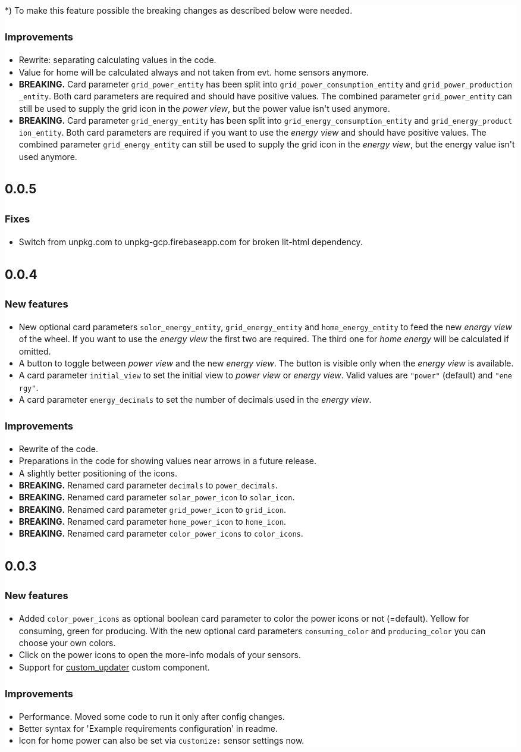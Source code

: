 *) To make this feature possible the breaking changes as described below were needed.

### Improvements
* Rewrite: separating calculating values in the code.
* Value for home will be calculated always and not taken from evt. home sensors anymore.
* **BREAKING.** Card parameter `grid_power_entity` has been split into `grid_power_consumption_entity` and `grid_power_production_entity`.
  Both card parameters are required and should have positive values.
  The combined parameter `grid_power_entity` can still be used to supply the grid icon in the *power view*, but the power value isn't used anymore. 
* **BREAKING.** Card parameter `grid_energy_entity` has been split into `grid_energy_consumption_entity` and `grid_energy_production_entity`.
  Both card parameters are required if you want to use the *energy view* and should have positive values.
  The combined parameter `grid_energy_entity` can still be used to supply the grid icon in the *energy view*, but the energy value isn't used anymore. 

## 0.0.5
### Fixes
* Switch from unpkg.com to unpkg-gcp.firebaseapp.com for broken lit-html dependency.

## 0.0.4
### New features
* New optional card parameters `solor_energy_entity`, `grid_energy_entity` and `home_energy_entity` to feed the new *energy view* of the wheel.
If you want to use the *energy view* the first two are required.
The third one for *home energy* will be calculated if omitted.
* A button to toggle between *power view* and the new *energy view*. The button is visible only when the *energy view* is available.
* A card parameter `initial_view` to set the initial view to *power view* or *energy view*. Valid values are `"power"` (default) and `"energy"`. 
* A card parameter `energy_decimals` to set the number of decimals used in the *energy view*.
### Improvements
* Rewrite of the code.
* Preparations in the code for showing values near arrows in a future release.
* A slightly better positioning of the icons.
* **BREAKING.** Renamed card parameter `decimals` to `power_decimals`.
* **BREAKING.** Renamed card parameter `solar_power_icon` to `solar_icon`.
* **BREAKING.** Renamed card parameter `grid_power_icon` to `grid_icon`.
* **BREAKING.** Renamed card parameter `home_power_icon` to `home_icon`.
* **BREAKING.** Renamed card parameter `color_power_icons` to `color_icons`.

## 0.0.3
### New features
* Added `color_power_icons` as optional boolean card parameter to color the power icons or not (=default). Yellow for consuming, green for producing.
With the new optional card parameters `consuming_color` and `producing_color` you can choose your own colors.
* Click on the power icons to open the more-info modals of your sensors.
* Support for [custom_updater](https://github.com/custom-components/custom_updater) custom component.
### Improvements
* Performance. Moved some code to run it only after config changes.
* Better syntax for 'Example requirements configuration' in readme.
* Icon for home power can also be set via `customize:` sensor settings now.
